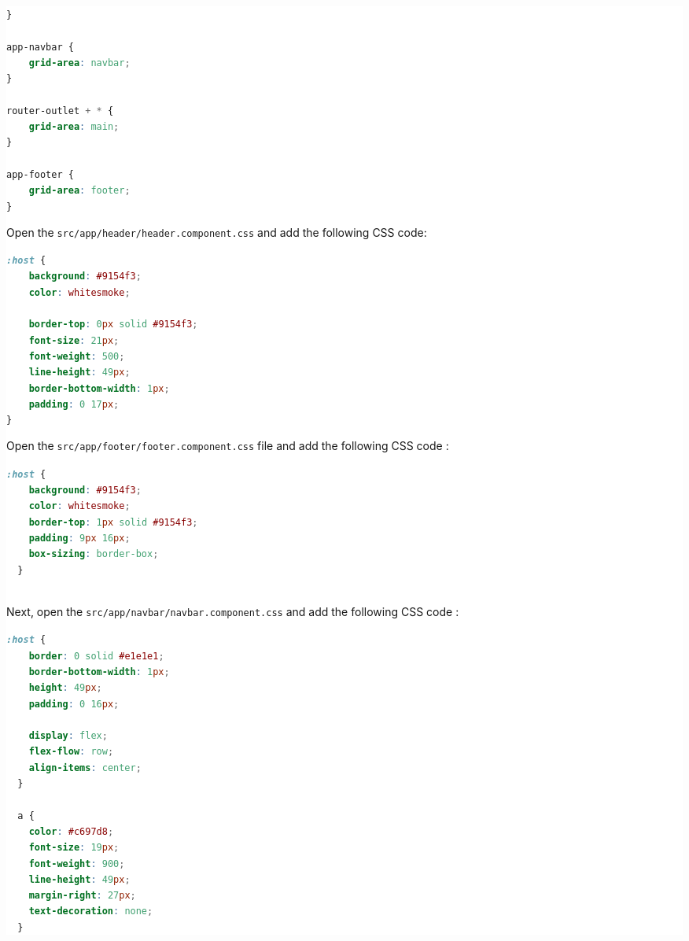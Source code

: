 ```css
}
  
app-navbar {
    grid-area: navbar;
}

router-outlet + * {
    grid-area: main;
}

app-footer {
    grid-area: footer;
}
```

Open the `src/app/header/header.component.css` and add the following CSS code:

```css
:host {
    background: #9154f3;
    color: whitesmoke;

    border-top: 0px solid #9154f3;
    font-size: 21px;
    font-weight: 500;
    line-height: 49px;
    border-bottom-width: 1px;
    padding: 0 17px;
}
```

Open the `src/app/footer/footer.component.css` file and add the following CSS code :

```css
:host {
    background: #9154f3;
    color: whitesmoke;
    border-top: 1px solid #9154f3;
    padding: 9px 16px;
    box-sizing: border-box;
  }
  
```

Next, open the `src/app/navbar/navbar.component.css` and add the following CSS code :

```css
:host {
    border: 0 solid #e1e1e1;
    border-bottom-width: 1px;
    height: 49px;
    padding: 0 16px;
  
    display: flex;
    flex-flow: row;
    align-items: center;
  }
  
  a {
    color: #c697d8;
    font-size: 19px;
    font-weight: 900;
    line-height: 49px;
    margin-right: 27px;
    text-decoration: none;
  }
```